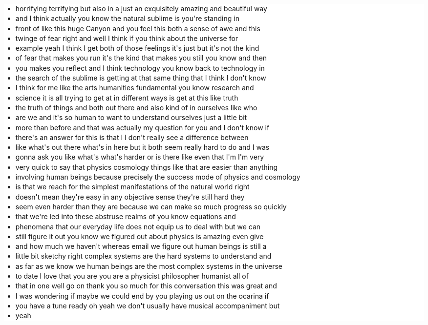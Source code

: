 *  horrifying terrifying but also in a just an exquisitely amazing and beautiful way
*  and I think actually you know the natural sublime is you're standing in
*  front of like this huge Canyon and you feel this both a sense of awe and this
*  twinge of fear right and well I think if you think about the universe for
*  example yeah I think I get both of those feelings it's just but it's not the kind
*  of fear that makes you run it's the kind that makes you still you know and then
*  you makes you reflect and I think technology you know back to technology in
*  the search of the sublime is getting at that same thing that I think I don't know
*  I think for me like the arts humanities fundamental you know research and
*  science it is all trying to get at in different ways is get at this like truth
*  the truth of things and both out there and also kind of in ourselves like who
*  are we and it's so human to want to understand ourselves just a little bit
*  more than before and that was actually my question for you and I don't know if
*  there's an answer for this is that I I don't really see a difference between
*  like what's out there what's in here but it both seem really hard to do and I was
*  gonna ask you like what's what's harder or is there like even that I'm I'm very
*  very quick to say that physics cosmology things like that are easier than anything
*  involving human beings because precisely the success mode of physics and cosmology
*  is that we reach for the simplest manifestations of the natural world right
*  doesn't mean they're easy in any objective sense they're still hard they
*  seem even harder than they are because we can make so much progress so quickly
*  that we're led into these abstruse realms of you know equations and
*  phenomena that our everyday life does not equip us to deal with but we can
*  still figure it out you know we figured out about physics is amazing even give
*  and how much we haven't whereas email we figure out human beings is still a
*  little bit sketchy right complex systems are the hard systems to understand and
*  as far as we know we human beings are the most complex systems in the universe
*  to date I love that you are you are a physicist philosopher humanist all of
*  that in one well go on thank you so much for this conversation this was great and
*  I was wondering if maybe we could end by you playing us out on the ocarina if
*  you have a tune ready oh yeah we don't usually have musical accompaniment but
*  yeah
